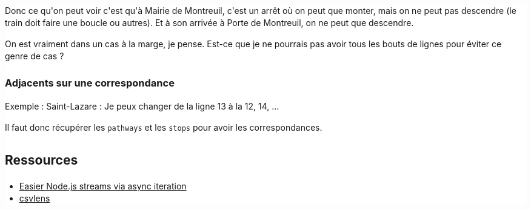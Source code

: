 Donc ce qu'on peut voir c'est qu'à Mairie de Montreuil, c'est un arrêt où on peut que monter, mais on ne peut pas
descendre (le train doit faire une boucle ou autres). Et à son arrivée à Porte de Montreuil, on ne peut que descendre.

On est vraiment dans un cas à la marge, je pense. Est-ce que je ne pourrais pas avoir tous les bouts de lignes pour
éviter ce genre de cas ?

### Adjacents sur une correspondance

Exemple : Saint-Lazare : Je peux changer de la ligne 13 à la 12, 14, …

Il faut donc récupérer les `pathways` et les `stops` pour avoir les correspondances.

## Ressources

- [Easier Node.js streams via async iteration](https://2ality.com/2019/11/nodejs-streams-async-iteration.html)
- [csvlens](https://github.com/YS-L/csvlens)

